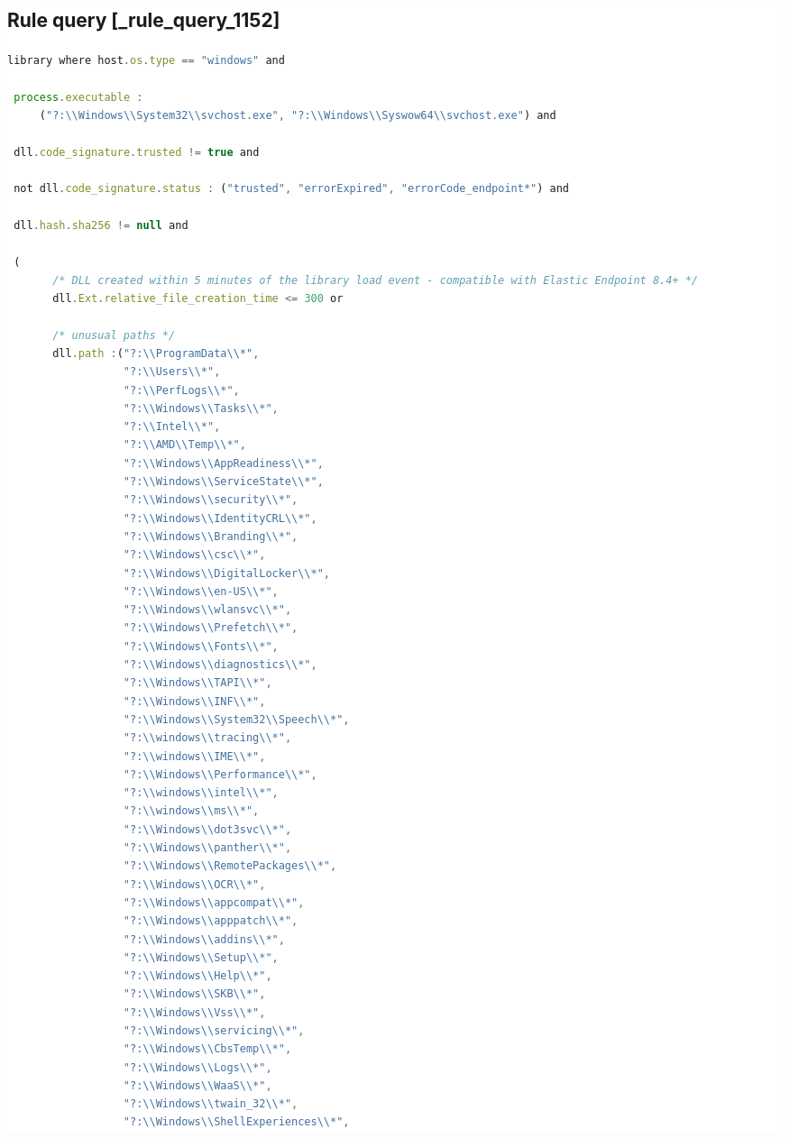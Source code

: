 
## Rule query [_rule_query_1152]

```js
library where host.os.type == "windows" and

 process.executable :
     ("?:\\Windows\\System32\\svchost.exe", "?:\\Windows\\Syswow64\\svchost.exe") and

 dll.code_signature.trusted != true and

 not dll.code_signature.status : ("trusted", "errorExpired", "errorCode_endpoint*") and

 dll.hash.sha256 != null and

 (
       /* DLL created within 5 minutes of the library load event - compatible with Elastic Endpoint 8.4+ */
       dll.Ext.relative_file_creation_time <= 300 or

       /* unusual paths */
       dll.path :("?:\\ProgramData\\*",
                  "?:\\Users\\*",
                  "?:\\PerfLogs\\*",
                  "?:\\Windows\\Tasks\\*",
                  "?:\\Intel\\*",
                  "?:\\AMD\\Temp\\*",
                  "?:\\Windows\\AppReadiness\\*",
                  "?:\\Windows\\ServiceState\\*",
                  "?:\\Windows\\security\\*",
                  "?:\\Windows\\IdentityCRL\\*",
                  "?:\\Windows\\Branding\\*",
                  "?:\\Windows\\csc\\*",
                  "?:\\Windows\\DigitalLocker\\*",
                  "?:\\Windows\\en-US\\*",
                  "?:\\Windows\\wlansvc\\*",
                  "?:\\Windows\\Prefetch\\*",
                  "?:\\Windows\\Fonts\\*",
                  "?:\\Windows\\diagnostics\\*",
                  "?:\\Windows\\TAPI\\*",
                  "?:\\Windows\\INF\\*",
                  "?:\\Windows\\System32\\Speech\\*",
                  "?:\\windows\\tracing\\*",
                  "?:\\windows\\IME\\*",
                  "?:\\Windows\\Performance\\*",
                  "?:\\windows\\intel\\*",
                  "?:\\windows\\ms\\*",
                  "?:\\Windows\\dot3svc\\*",
                  "?:\\Windows\\panther\\*",
                  "?:\\Windows\\RemotePackages\\*",
                  "?:\\Windows\\OCR\\*",
                  "?:\\Windows\\appcompat\\*",
                  "?:\\Windows\\apppatch\\*",
                  "?:\\Windows\\addins\\*",
                  "?:\\Windows\\Setup\\*",
                  "?:\\Windows\\Help\\*",
                  "?:\\Windows\\SKB\\*",
                  "?:\\Windows\\Vss\\*",
                  "?:\\Windows\\servicing\\*",
                  "?:\\Windows\\CbsTemp\\*",
                  "?:\\Windows\\Logs\\*",
                  "?:\\Windows\\WaaS\\*",
                  "?:\\Windows\\twain_32\\*",
                  "?:\\Windows\\ShellExperiences\\*",
```